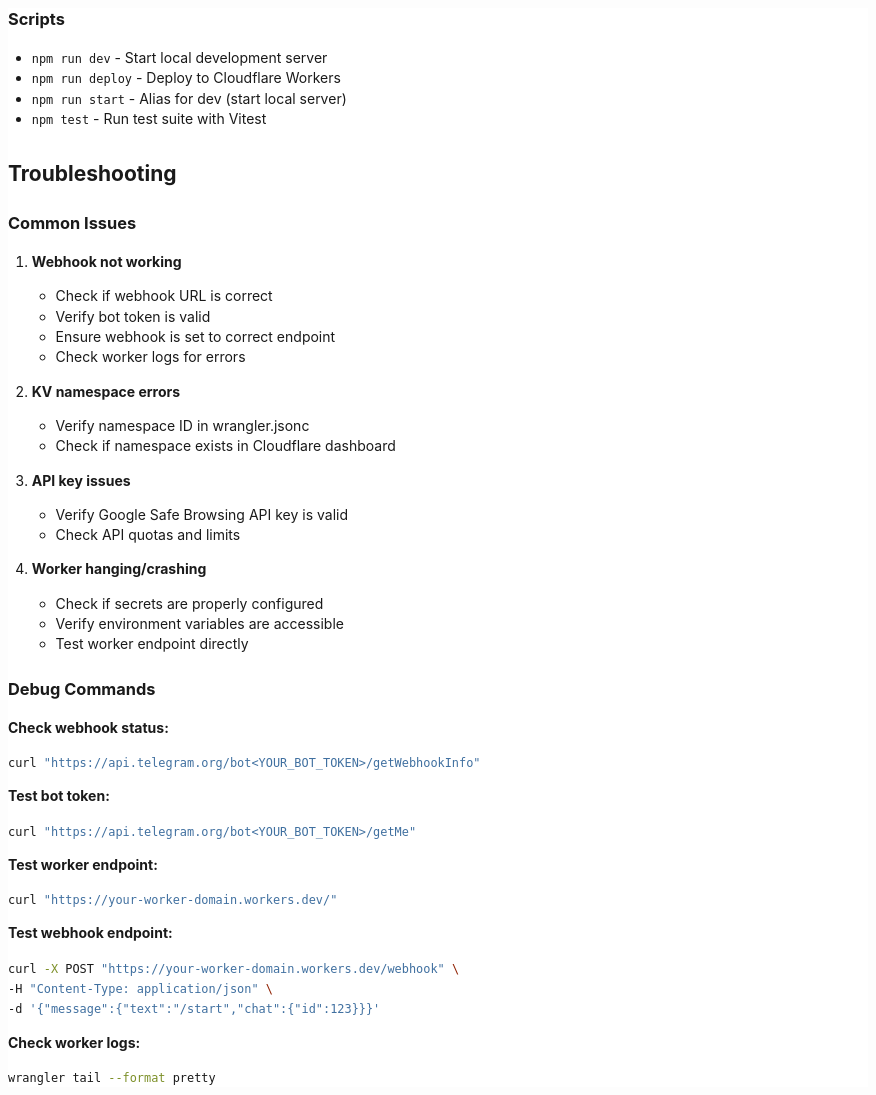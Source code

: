 ### Scripts
- `npm run dev` - Start local development server
- `npm run deploy` - Deploy to Cloudflare Workers
- `npm run start` - Alias for dev (start local server)
- `npm test` - Run test suite with Vitest

## Troubleshooting

### Common Issues

1. **Webhook not working**
   - Check if webhook URL is correct
   - Verify bot token is valid
   - Ensure webhook is set to correct endpoint
   - Check worker logs for errors

2. **KV namespace errors**
   - Verify namespace ID in wrangler.jsonc
   - Check if namespace exists in Cloudflare dashboard

3. **API key issues**
   - Verify Google Safe Browsing API key is valid
   - Check API quotas and limits

4. **Worker hanging/crashing**
   - Check if secrets are properly configured
   - Verify environment variables are accessible
   - Test worker endpoint directly

### Debug Commands

**Check webhook status:**
```bash
curl "https://api.telegram.org/bot<YOUR_BOT_TOKEN>/getWebhookInfo"
```

**Test bot token:**
```bash
curl "https://api.telegram.org/bot<YOUR_BOT_TOKEN>/getMe"
```

**Test worker endpoint:**
```bash
curl "https://your-worker-domain.workers.dev/"
```

**Test webhook endpoint:**
```bash
curl -X POST "https://your-worker-domain.workers.dev/webhook" \
-H "Content-Type: application/json" \
-d '{"message":{"text":"/start","chat":{"id":123}}}'
```

**Check worker logs:**
```bash
wrangler tail --format pretty
```
